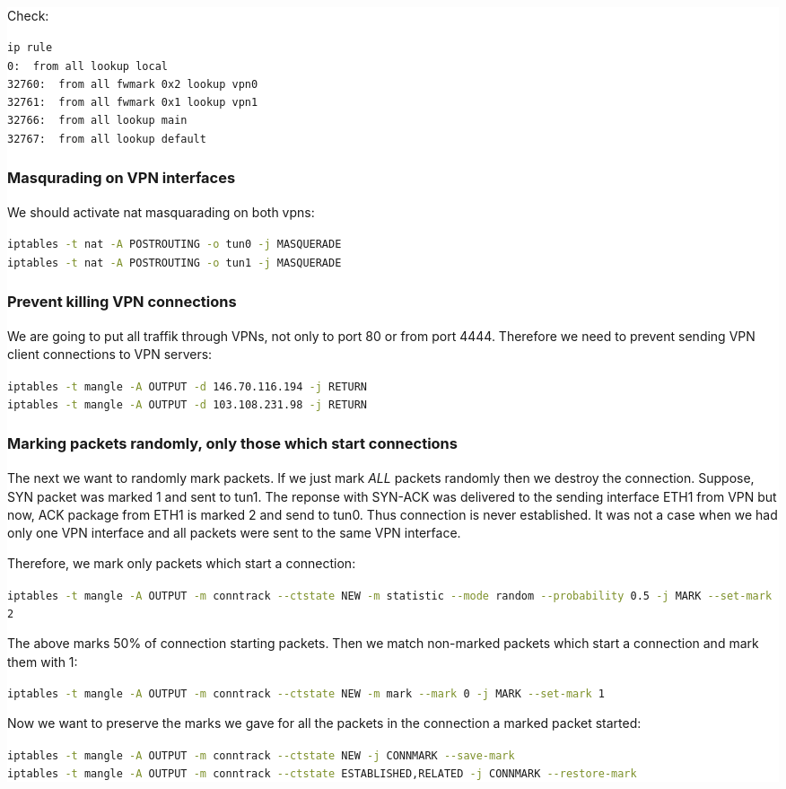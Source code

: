 Check:

```bash
ip rule
0:	from all lookup local
32760:	from all fwmark 0x2 lookup vpn0
32761:	from all fwmark 0x1 lookup vpn1
32766:	from all lookup main
32767:	from all lookup default
```

### Masqurading on VPN interfaces

We should activate nat masquarading on both vpns:

```bash
iptables -t nat -A POSTROUTING -o tun0 -j MASQUERADE
iptables -t nat -A POSTROUTING -o tun1 -j MASQUERADE
```

### Prevent killing VPN connections

We are going to put all traffik through VPNs, not only to port 80 or from port 4444. Therefore we need to prevent sending VPN client connections to VPN servers:

```bash
iptables -t mangle -A OUTPUT -d 146.70.116.194 -j RETURN
iptables -t mangle -A OUTPUT -d 103.108.231.98 -j RETURN
```

### Marking packets randomly, only those which start connections

The next we want to randomly mark packets. If we just mark *ALL* packets randomly then we destroy the connection. Suppose, SYN packet was marked 1 and sent to tun1. The reponse with SYN-ACK
was delivered to the sending interface ETH1 from VPN but now, ACK package from ETH1 is marked 2 and send to tun0. Thus connection is never established. It was not a case when we had only one VPN interface and all packets were sent to the same VPN interface.

Therefore, we mark only packets which start a connection:

```bash
iptables -t mangle -A OUTPUT -m conntrack --ctstate NEW -m statistic --mode random --probability 0.5 -j MARK --set-mark 2
```

The above marks 50% of connection starting packets. Then we match non-marked packets which start a connection and mark them with 1:

```bash
iptables -t mangle -A OUTPUT -m conntrack --ctstate NEW -m mark --mark 0 -j MARK --set-mark 1
```

Now we want to preserve the marks we gave for all the packets in the connection a marked packet started:

```bash
iptables -t mangle -A OUTPUT -m conntrack --ctstate NEW -j CONNMARK --save-mark
iptables -t mangle -A OUTPUT -m conntrack --ctstate ESTABLISHED,RELATED -j CONNMARK --restore-mark
```
